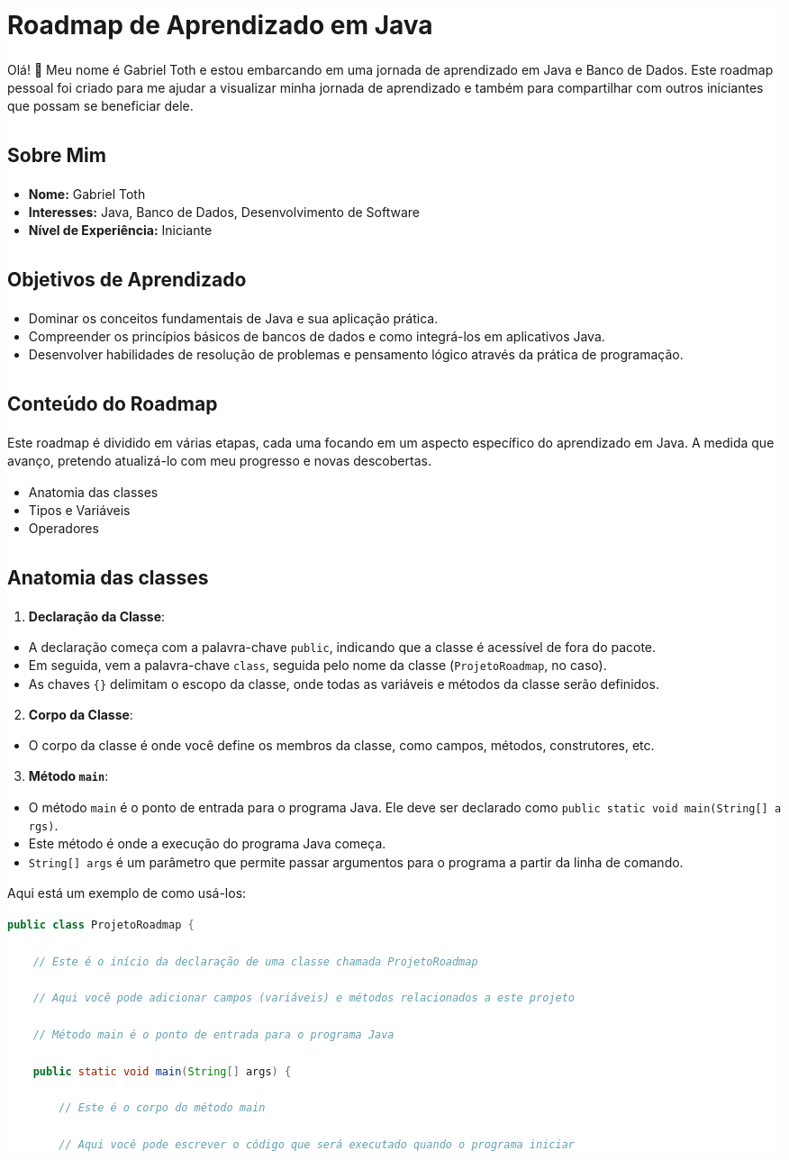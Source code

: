 # Roadmap de Aprendizado em Java

Olá! 👋 Meu nome é Gabriel Toth e estou embarcando em uma jornada de aprendizado em Java e Banco de Dados. Este roadmap pessoal foi criado para me ajudar a visualizar minha jornada de aprendizado e também para compartilhar com outros iniciantes que possam se beneficiar dele.

## Sobre Mim

- **Nome:** Gabriel Toth
- **Interesses:** Java, Banco de Dados, Desenvolvimento de Software
- **Nível de Experiência:** Iniciante

## Objetivos de Aprendizado

- Dominar os conceitos fundamentais de Java e sua aplicação prática.
- Compreender os princípios básicos de bancos de dados e como integrá-los em aplicativos Java.
- Desenvolver habilidades de resolução de problemas e pensamento lógico através da prática de programação.

## Conteúdo do Roadmap

Este roadmap é dividido em várias etapas, cada uma focando em um aspecto específico do aprendizado em Java. A medida que avanço, pretendo atualizá-lo com meu progresso e novas descobertas.

- Anatomia das classes
- Tipos e Variáveis
- Operadores

## Anatomia das classes

1. **Declaração da Classe**: 
- A declaração começa com a palavra-chave `public`, indicando que a classe é acessível de fora do pacote.
- Em seguida, vem a palavra-chave `class`, seguida pelo nome da classe (`ProjetoRoadmap`, no caso).
- As chaves `{}` delimitam o escopo da classe, onde todas as variáveis e métodos da classe serão definidos.

2. **Corpo da Classe**:
- O corpo da classe é onde você define os membros da classe, como campos, métodos, construtores, etc.

3. **Método `main`**:
- O método `main` é o ponto de entrada para o programa Java. Ele deve ser declarado como `public static void main(String[] args)`.
- Este método é onde a execução do programa Java começa.
- `String[] args` é um parâmetro que permite passar argumentos para o programa a partir da linha de comando.

Aqui está um exemplo de como usá-los:

```java
public class ProjetoRoadmap {

    // Este é o início da declaração de uma classe chamada ProjetoRoadmap

    // Aqui você pode adicionar campos (variáveis) e métodos relacionados a este projeto

    // Método main é o ponto de entrada para o programa Java
    
    public static void main(String[] args) {
        
        // Este é o corpo do método main
        
        // Aqui você pode escrever o código que será executado quando o programa iniciar
```